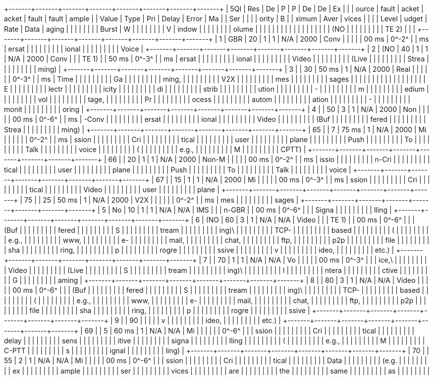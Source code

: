+-------+-------+-------+-------+-------+-------+-------+-------+ | 5QI | Res | De | P | P | De | De | Ex | | | ource | fault | acket | acket | fault | fault | ample | | Value | Type | Pri | Delay | Error | Ma | | Ser | | | | ority | B | | ximum | Aver | vices | | | | Level | udget | Rate | Data | aging | | | | | | | | Burst | W | | | | | | | | V | indow | | | | | | | | olume | | | | | | | | | | | | | | | | | | (NO | | | | | | | | | TE 2) | | | +-------+-------+-------+-------+-------+-------+-------+-------+ | 1 | GBR | 20 | 1 | 1 | N/A | 2000 | Conv | | | | | 00 ms | 0^-2^ | | ms | ersat | | | | | | | | | ional | | | | | | | | | Voice | +-------+-------+-------+-------+-------+-------+-------+-------+ | 2 | (NO | 40 | 1 | 1 | N/A | 2000 | Conv | | | TE 1) | | 50 ms | 0^-3^ | | ms | ersat | | | | | | | | | ional | | | | | | | | | Video | | | | | | | | | (Live | | | | | | | | | Strea | | | | | | | | | ming) | +-------+-------+-------+-------+-------+-------+-------+-------+ | 3 | | 30 | 50 ms | 1 | N/A | 2000 | Real | | | | | | 0^-3^ | | ms | Time | | | | | | | | | Ga | | | | | | | | | ming, | | | | | | | | | V2X | | | | | | | | | mes | | | | | | | | | sages | | | | | | | | | | | | | | | | | | E | | | | | | | | | lectr | | | | | | | | | icity | | | | | | | | | di | | | | | | | | | strib | | | | | | | | | ution | | | | | | | | | - | | | | | | | | | m | | | | | | | | | edium | | | | | | | | | vol | | | | | | | | | tage, | | | | | | | | | Pr | | | | | | | | | ocess | | | | | | | | | autom | | | | | | | | | ation | | | | | | | | | - | | | | | | | | | monit | | | | | | | | | oring | +-------+-------+-------+-------+-------+-------+-------+-------+ | 4 | | 50 | 3 | 1 | N/A | 2000 | Non | | | | | 00 ms | 0^-6^ | | ms | -Conv | | | | | | | | | ersat | | | | | | | | | ional | | | | | | | | | Video | | | | | | | | | (Buf | | | | | | | | | fered | | | | | | | | | Strea | | | | | | | | | ming) | +-------+-------+-------+-------+-------+-------+-------+-------+ | 65 | | 7 | 75 ms | 1 | N/A | 2000 | Mi | | | | | | 0^-2^ | | ms | ssion | | | | | | | | | Cri | | | | | | | | | tical | | | | | | | | | user | | | | | | | | | plane | | | | | | | | | Push | | | | | | | | | To | | | | | | | | | Talk | | | | | | | | | voice | | | | | | | | | ( | | | | | | | | | e.g., | | | | | | | | | M | | | | | | | | | CPTT) | +-------+-------+-------+-------+-------+-------+-------+-------+ | 66 | | 20 | 1 | 1 | N/A | 2000 | Non-M | | | | | 00 ms | 0^-2^ | | ms | issio | | | | | | | | | n-Cri | | | | | | | | | tical | | | | | | | | | user | | | | | | | | | plane | | | | | | | | | Push | | | | | | | | | To | | | | | | | | | Talk | | | | | | | | | voice | +-------+-------+-------+-------+-------+-------+-------+-------+ | 67 | | 15 | 1 | 1 | N/A | 2000 | Mi | | | | | 00 ms | 0^-3^ | | ms | ssion | | | | | | | | | Cri | | | | | | | | | tical | | | | | | | | | Video | | | | | | | | | user | | | | | | | | | plane | +-------+-------+-------+-------+-------+-------+-------+-------+ | 75 | | 25 | 50 ms | 1 | N/A | 2000 | V2X | | | | | | 0^-2^ | | ms | mes | | | | | | | | | sages | +-------+-------+-------+-------+-------+-------+-------+-------+ | 5 | No | 10 | 1 | 1 | N/A | N/A | IMS | | | n-GBR | | 00 ms | 0^-6^ | | | Signa | | | | | | | | | lling | +-------+-------+-------+-------+-------+-------+-------+-------+ | 6 | (NO | 60 | 3 | 1 | N/A | N/A | Video | | | TE 1) | | 00 ms | 0^-6^ | | | (Buf | | | | | | | | | fered | | | | | | | | | S | | | | | | | | | tream | | | | | | | | | ing)\ | | | | | | | | | TCP- | | | | | | | | | based | | | | | | | | | ( | | | | | | | | | e.g., | | | | | | | | | www, | | | | | | | | | e- | | | | | | | | | mail, | | | | | | | | | chat, | | | | | | | | | ftp, | | | | | | | | | p2p | | | | | | | | | file | | | | | | | | | sha | | | | | | | | | ring, | | | | | | | | | p | | | | | | | | | rogre | | | | | | | | | ssive | | | | | | | | | v | | | | | | | | | ideo, | | | | | | | | | etc.) | +-------+-------+-------+-------+-------+-------+-------+-------+ | 7 | | 70 | 1 | 1 | N/A | N/A | Vo | | | | | 00 ms | 0^-3^ | | | ice,\ | | | | | | | | | Video | | | | | | | | | (Live | | | | | | | | | S | | | | | | | | | tream | | | | | | | | | ing)\ | | | | | | | | | I | | | | | | | | | ntera | | | | | | | | | ctive | | | | | | | | | G | | | | | | | | | aming | +-------+-------+-------+-------+-------+-------+-------+-------+ | 8 | | 80 | 3 | 1 | N/A | N/A | Video | | | | | 00 ms | 0^-6^ | | | (Buf | | | | | | | | | fered | | | | | | | | | S | | | | | | | | | tream | | | | | | | | | ing)\ | | | | | | | | | TCP- | | | | | | | | | based | | | | | | | | | ( | | | | | | | | | e.g., | | | | | | | | | www, | | | | | | | | | e- | | | | | | | | | mail, | | | | | | | | | chat, | | | | | | | | | ftp, | | | | | | | | | p2p | | | | | | | | | file | | | | | | | | | sha | | | | | | | | | ring, | | | | | | | | | p | | | | | | | | | rogre | | | | | | | | | ssive | +-------+-------+-------+-------+-------+-------+-------+-------+ | 9 | | 90 | | | | | v | | | | | | | | | ideo, | | | | | | | | | etc.) | +-------+-------+-------+-------+-------+-------+-------+-------+ | 69 | | 5 | 60 ms | 1 | N/A | N/A | Mi | | | | | | 0^-6^ | | | ssion | | | | | | | | | Cri | | | | | | | | | tical | | | | | | | | | delay | | | | | | | | | sens | | | | | | | | | itive | | | | | | | | | signa | | | | | | | | | lling | | | | | | | | | ( | | | | | | | | | e.g., | | | | | | | | | M | | | | | | | | | C-PTT | | | | | | | | | s | | | | | | | | | ignal | | | | | | | | | ling) | +-------+-------+-------+-------+-------+-------+-------+-------+ | 70 | | 55 | 2 | 1 | N/A | N/A | Mi | | | | | 00 ms | 0^-6^ | | | ssion | | | | | | | | | Cri | | | | | | | | | tical | | | | | | | | | Data | | | | | | | | | (e.g. | | | | | | | | | ex | | | | | | | | | ample | | | | | | | | | ser | | | | | | | | | vices | | | | | | | | | are | | | | | | | | | the | | | | | | | | | same | | | | | | | | | as | | | | | | | |
